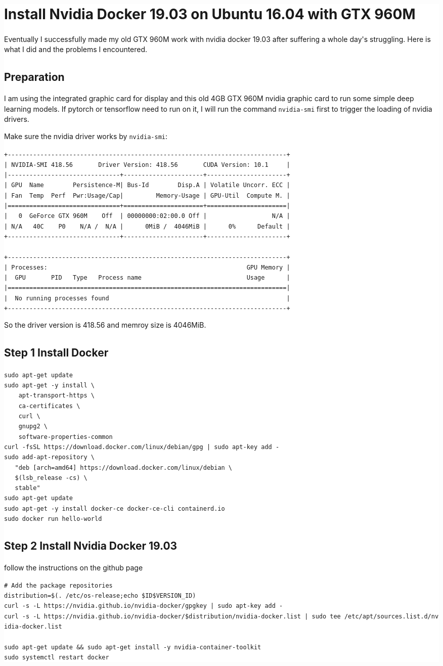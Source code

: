 Install Nvidia Docker 19.03 on Ubuntu 16.04 with GTX 960M
======
Eventually I successfully made my old GTX 960M work with nvidia docker 19.03 after suffering a whole day's struggling. Here is what I did and the problems I encountered.

## Preparation
I am using the integrated graphic card for display and this old 4GB GTX 960M nvidia graphic card to run some simple deep learning models. If pytorch or tensorflow need to run on it, I will run the command `nvidia-smi` first to trigger the loading of nvidia drivers.

Make sure the nvidia driver works by `nvidia-smi`:
```
+-----------------------------------------------------------------------------+
| NVIDIA-SMI 418.56       Driver Version: 418.56       CUDA Version: 10.1     |
|-------------------------------+----------------------+----------------------+
| GPU  Name        Persistence-M| Bus-Id        Disp.A | Volatile Uncorr. ECC |
| Fan  Temp  Perf  Pwr:Usage/Cap|         Memory-Usage | GPU-Util  Compute M. |
|===============================+======================+======================|
|   0  GeForce GTX 960M    Off  | 00000000:02:00.0 Off |                  N/A |
| N/A   40C    P0    N/A /  N/A |      0MiB /  4046MiB |      0%      Default |
+-------------------------------+----------------------+----------------------+
                                                                               
+-----------------------------------------------------------------------------+
| Processes:                                                       GPU Memory |
|  GPU       PID   Type   Process name                             Usage      |
|=============================================================================|
|  No running processes found                                                 |
+-----------------------------------------------------------------------------+
```
So the driver version is 418.56 and memroy size is 4046MiB.

## Step 1 Install Docker
```
sudo apt-get update
sudo apt-get -y install \
    apt-transport-https \
    ca-certificates \
    curl \
    gnupg2 \
    software-properties-common
curl -fsSL https://download.docker.com/linux/debian/gpg | sudo apt-key add -
sudo add-apt-repository \
   "deb [arch=amd64] https://download.docker.com/linux/debian \
   $(lsb_release -cs) \
   stable"
sudo apt-get update
sudo apt-get -y install docker-ce docker-ce-cli containerd.io
sudo docker run hello-world
```

## Step 2 Install Nvidia Docker 19.03
follow the instructions on the github page
```
# Add the package repositories
distribution=$(. /etc/os-release;echo $ID$VERSION_ID)
curl -s -L https://nvidia.github.io/nvidia-docker/gpgkey | sudo apt-key add -
curl -s -L https://nvidia.github.io/nvidia-docker/$distribution/nvidia-docker.list | sudo tee /etc/apt/sources.list.d/nvidia-docker.list

sudo apt-get update && sudo apt-get install -y nvidia-container-toolkit
sudo systemctl restart docker
```
